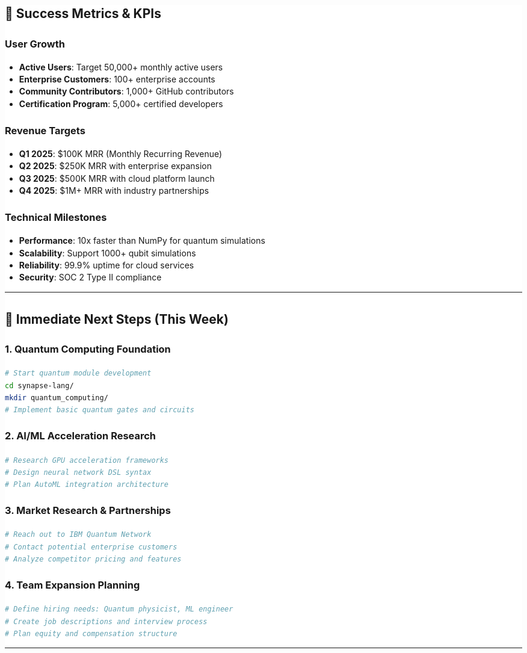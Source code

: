 
## 🎯 **Success Metrics & KPIs**

### **User Growth**
- **Active Users**: Target 50,000+ monthly active users
- **Enterprise Customers**: 100+ enterprise accounts  
- **Community Contributors**: 1,000+ GitHub contributors
- **Certification Program**: 5,000+ certified developers

### **Revenue Targets**
- **Q1 2025**: $100K MRR (Monthly Recurring Revenue)
- **Q2 2025**: $250K MRR with enterprise expansion
- **Q3 2025**: $500K MRR with cloud platform launch
- **Q4 2025**: $1M+ MRR with industry partnerships

### **Technical Milestones**
- **Performance**: 10x faster than NumPy for quantum simulations
- **Scalability**: Support 1000+ qubit simulations
- **Reliability**: 99.9% uptime for cloud services
- **Security**: SOC 2 Type II compliance

---

## 🚀 **Immediate Next Steps (This Week)**

### **1. Quantum Computing Foundation**
```bash
# Start quantum module development
cd synapse-lang/
mkdir quantum_computing/
# Implement basic quantum gates and circuits
```

### **2. AI/ML Acceleration Research**
```bash  
# Research GPU acceleration frameworks
# Design neural network DSL syntax
# Plan AutoML integration architecture
```

### **3. Market Research & Partnerships**
```bash
# Reach out to IBM Quantum Network
# Contact potential enterprise customers
# Analyze competitor pricing and features
```

### **4. Team Expansion Planning**
```bash
# Define hiring needs: Quantum physicist, ML engineer
# Create job descriptions and interview process
# Plan equity and compensation structure
```

---